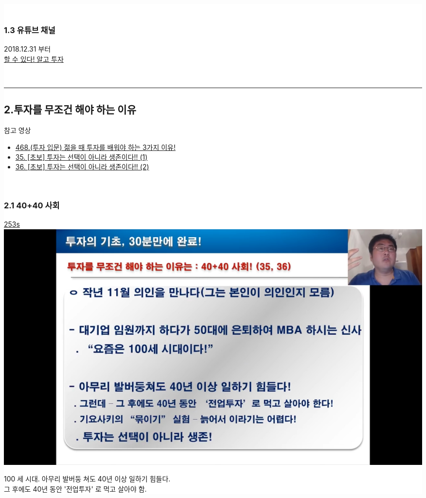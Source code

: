 <br/>

### 1.3 유튜브 채널

2018.12.31 부터  
[할 수 있다! 알고 투자](https://www.youtube.com/channel/UCSWPuzlD337Y6VBkyFPwT8g)

<br/>

---


## 2.투자를 무조건 해야 하는 이유

참고 영상  
- [468.(투자 입문) 젊을 때 투자를 배워야 하는 3가지 이유!](https://www.youtube.com/watch?v=IDo7dMqWhpc)
- [35. [초보] 투자는 선택이 아니라 생존이다!! (1)](https://www.youtube.com/watch?v=-CKWF_PTQNg)
- [36. [초보] 투자는 선택이 아니라 생존이다!! (2)](https://www.youtube.com/watch?v=XxoEzDS1Mpw)

<br/>

### 2.1 40+40 사회

[253s](https://youtu.be/N8EdSaawN3Q?t=253)
![i218_2.jpg](/images/halto/i218_2.jpg)

100 세 시대. 아무리 발버둥 쳐도 40년 이상 일하기 힘들다.  
그 후에도 40년 동안 '전업투자' 로 먹고 살아야 함.
